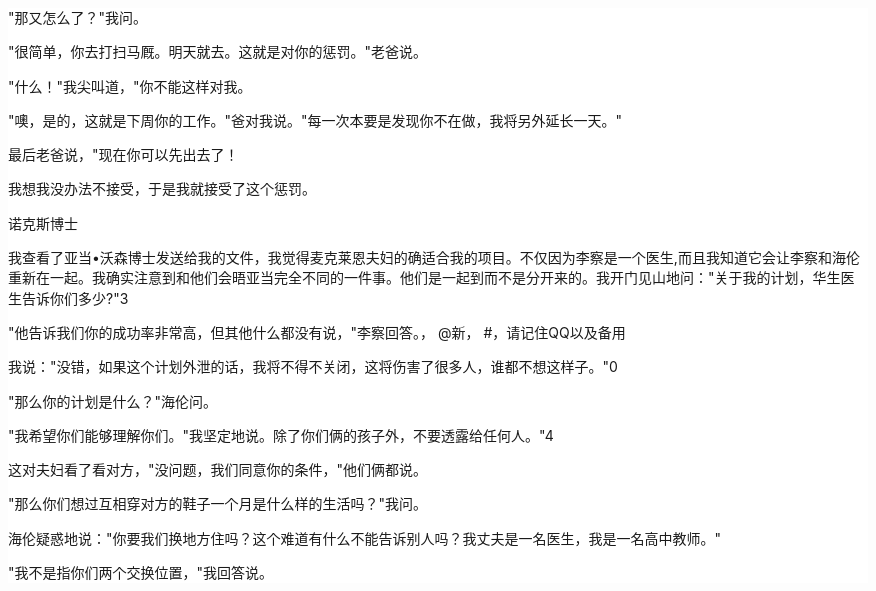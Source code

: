 
"那又怎么了？"我问。



"很简单，你去打扫马厩。明天就去。这就是对你的惩罚。"老爸说。



"什么！"我尖叫道，"你不能这样对我。





"噢，是的，这就是下周你的工作。"爸对我说。"每一次本要是发现你不在做，我将另外延长一天。"



最后老爸说，"现在你可以先出去了！



我想我没办法不接受，于是我就接受了这个惩罚。





诺克斯博士



我查看了亚当•沃森博士发送给我的文件，我觉得麦克莱恩夫妇的确适合我的项目。不仅因为李察是一个医生,而且我知道它会让李察和海伦重新在一起。我确实注意到和他们会晤亚当完全不同的一件事。他们是一起到而不是分开来的。我开门见山地问："关于我的计划，华生医生告诉你们多少?"3



"他告诉我们你的成功率非常高，但其他什么都没有说，"李察回答。， @新， #，请记住QQ以及备用



我说："没错，如果这个计划外泄的话，我将不得不关闭，这将伤害了很多人，谁都不想这样子。"0





"那么你的计划是什么？"海伦问。





"我希望你们能够理解你们。"我坚定地说。除了你们俩的孩子外，不要透露给任何人。"4



这对夫妇看了看对方，"没问题，我们同意你的条件，"他们俩都说。





"那么你们想过互相穿对方的鞋子一个月是什么样的生活吗？"我问。



海伦疑惑地说："你要我们换地方住吗？这个难道有什么不能告诉别人吗？我丈夫是一名医生，我是一名高中教师。"





"我不是指你们两个交换位置，"我回答说。



